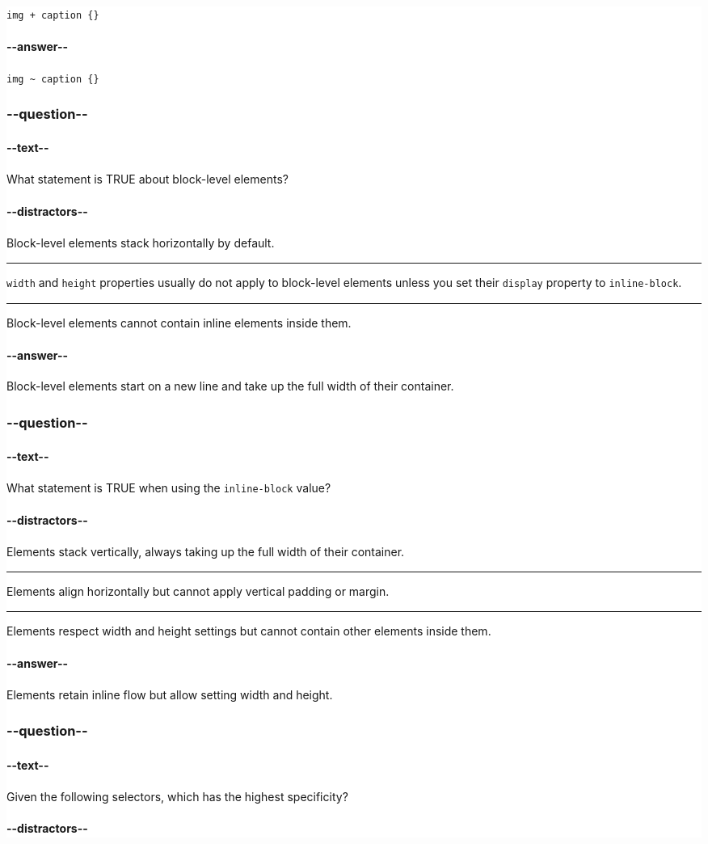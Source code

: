 `img + caption {}`

#### --answer--

`img ~ caption {}`

### --question--

#### --text--

What statement is TRUE about block-level elements?

#### --distractors--

Block-level elements stack horizontally by default.

---

`width` and `height` properties usually do not apply to block-level elements unless you set their `display` property to `inline-block`.

---

Block-level elements cannot contain inline elements inside them.

#### --answer--

Block-level elements start on a new line and take up the full width of their container.

### --question--

#### --text--

What statement is TRUE when using the `inline-block` value?

#### --distractors--

Elements stack vertically, always taking up the full width of their container.

---

Elements align horizontally but cannot apply vertical padding or margin.

---

Elements respect width and height settings but cannot contain other elements inside them.

#### --answer--

Elements retain inline flow but allow setting width and height.

### --question--

#### --text--

Given the following selectors, which has the highest specificity?

#### --distractors--
